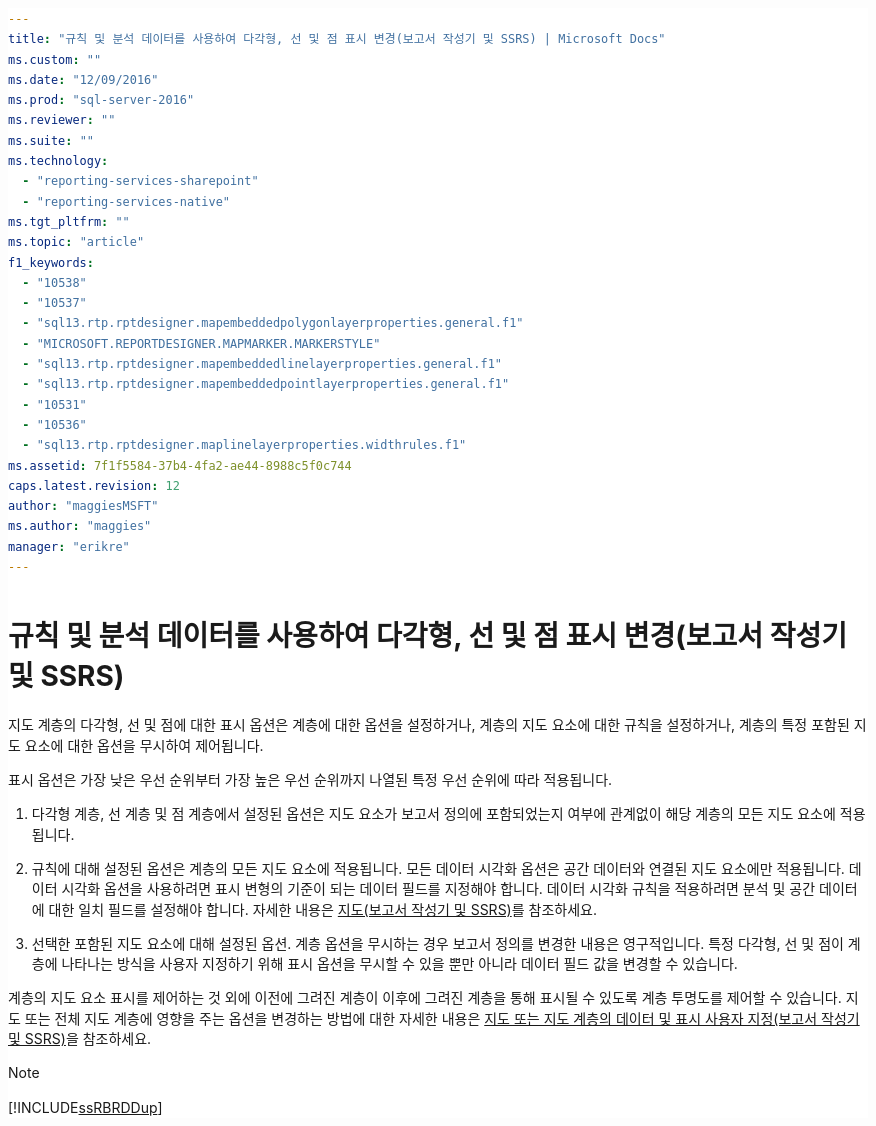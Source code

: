 ```yaml
---
title: "규칙 및 분석 데이터를 사용하여 다각형, 선 및 점 표시 변경(보고서 작성기 및 SSRS) | Microsoft Docs"
ms.custom: ""
ms.date: "12/09/2016"
ms.prod: "sql-server-2016"
ms.reviewer: ""
ms.suite: ""
ms.technology: 
  - "reporting-services-sharepoint"
  - "reporting-services-native"
ms.tgt_pltfrm: ""
ms.topic: "article"
f1_keywords: 
  - "10538"
  - "10537"
  - "sql13.rtp.rptdesigner.mapembeddedpolygonlayerproperties.general.f1"
  - "MICROSOFT.REPORTDESIGNER.MAPMARKER.MARKERSTYLE"
  - "sql13.rtp.rptdesigner.mapembeddedlinelayerproperties.general.f1"
  - "sql13.rtp.rptdesigner.mapembeddedpointlayerproperties.general.f1"
  - "10531"
  - "10536"
  - "sql13.rtp.rptdesigner.maplinelayerproperties.widthrules.f1"
ms.assetid: 7f1f5584-37b4-4fa2-ae44-8988c5f0c744
caps.latest.revision: 12
author: "maggiesMSFT"
ms.author: "maggies"
manager: "erikre"
---
```

# 규칙 및 분석 데이터를 사용하여 다각형, 선 및 점 표시 변경(보고서 작성기 및 SSRS)
  지도 계층의 다각형, 선 및 점에 대한 표시 옵션은 계층에 대한 옵션을 설정하거나, 계층의 지도 요소에 대한 규칙을 설정하거나, 계층의 특정 포함된 지도 요소에 대한 옵션을 무시하여 제어됩니다.  
  
 표시 옵션은 가장 낮은 우선 순위부터 가장 높은 우선 순위까지 나열된 특정 우선 순위에 따라 적용됩니다.  
  
1.  다각형 계층, 선 계층 및 점 계층에서 설정된 옵션은 지도 요소가 보고서 정의에 포함되었는지 여부에 관계없이 해당 계층의 모든 지도 요소에 적용됩니다.  
  
2.  규칙에 대해 설정된 옵션은 계층의 모든 지도 요소에 적용됩니다. 모든 데이터 시각화 옵션은 공간 데이터와 연결된 지도 요소에만 적용됩니다. 데이터 시각화 옵션을 사용하려면 표시 변형의 기준이 되는 데이터 필드를 지정해야 합니다. 데이터 시각화 규칙을 적용하려면 분석 및 공간 데이터에 대한 일치 필드를 설정해야 합니다. 자세한 내용은 [지도&#40;보고서 작성기 및 SSRS&#41;](../../reporting-services/report-design/maps-report-builder-and-ssrs.md)를 참조하세요.  
  
3.  선택한 포함된 지도 요소에 대해 설정된 옵션. 계층 옵션을 무시하는 경우 보고서 정의를 변경한 내용은 영구적입니다. 특정 다각형, 선 및 점이 계층에 나타나는 방식을 사용자 지정하기 위해 표시 옵션을 무시할 수 있을 뿐만 아니라 데이터 필드 값을 변경할 수 있습니다.  
  
 계층의 지도 요소 표시를 제어하는 것 외에 이전에 그려진 계층이 이후에 그려진 계층을 통해 표시될 수 있도록 계층 투명도를 제어할 수 있습니다. 지도 또는 전체 지도 계층에 영향을 주는 옵션을 변경하는 방법에 대한 자세한 내용은 [지도 또는 지도 계층의 데이터 및 표시 사용자 지정&#40;보고서 작성기 및 SSRS&#41;](../../reporting-services/report-design/customize-the-data-and-display-of-a-map-or-map-layer-report-builder-and-ssrs.md)을 참조하세요.  
  
> [!NOTE]  
>  [!INCLUDE[ssRBRDDup](../../includes/ssrbrddup-md.md)]  
  